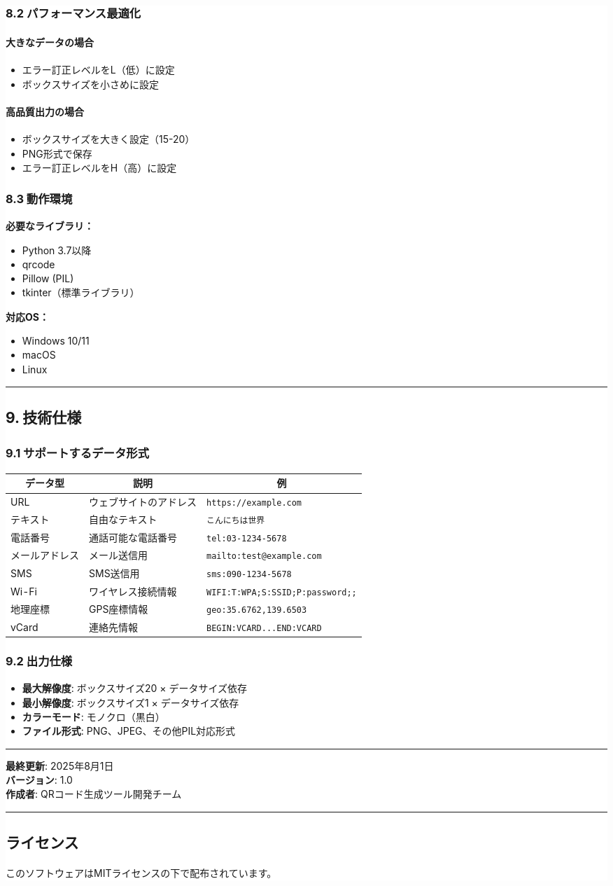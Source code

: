 ### 8.2 パフォーマンス最適化

#### 大きなデータの場合
- エラー訂正レベルをL（低）に設定
- ボックスサイズを小さめに設定

#### 高品質出力の場合
- ボックスサイズを大きく設定（15-20）
- PNG形式で保存
- エラー訂正レベルをH（高）に設定

### 8.3 動作環境

**必要なライブラリ：**
- Python 3.7以降
- qrcode
- Pillow (PIL)
- tkinter（標準ライブラリ）

**対応OS：**
- Windows 10/11
- macOS
- Linux

---

## 9. 技術仕様

### 9.1 サポートするデータ形式

| データ型 | 説明 | 例 |
|----------|------|-----|
| URL | ウェブサイトのアドレス | `https://example.com` |
| テキスト | 自由なテキスト | `こんにちは世界` |
| 電話番号 | 通話可能な電話番号 | `tel:03-1234-5678` |
| メールアドレス | メール送信用 | `mailto:test@example.com` |
| SMS | SMS送信用 | `sms:090-1234-5678` |
| Wi-Fi | ワイヤレス接続情報 | `WIFI:T:WPA;S:SSID;P:password;;` |
| 地理座標 | GPS座標情報 | `geo:35.6762,139.6503` |
| vCard | 連絡先情報 | `BEGIN:VCARD...END:VCARD` |

### 9.2 出力仕様

- **最大解像度**: ボックスサイズ20 × データサイズ依存
- **最小解像度**: ボックスサイズ1 × データサイズ依存
- **カラーモード**: モノクロ（黒白）
- **ファイル形式**: PNG、JPEG、その他PIL対応形式

---

**最終更新**: 2025年8月1日  
**バージョン**: 1.0  
**作成者**: QRコード生成ツール開発チーム

---

## ライセンス

このソフトウェアはMITライセンスの下で配布されています。
